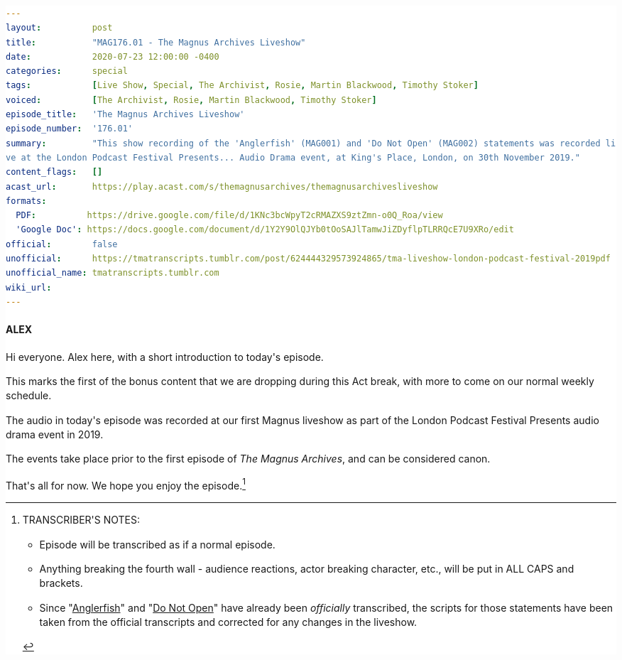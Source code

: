 ```yaml
---
layout:          post
title:           "MAG176.01 - The Magnus Archives Liveshow"
date:            2020-07-23 12:00:00 -0400
categories:      special
tags:            [Live Show, Special, The Archivist, Rosie, Martin Blackwood, Timothy Stoker]
voiced:          [The Archivist, Rosie, Martin Blackwood, Timothy Stoker]
episode_title:   'The Magnus Archives Liveshow'
episode_number:  '176.01'
summary:         "This show recording of the 'Anglerfish' (MAG001) and 'Do Not Open' (MAG002) statements was recorded live at the London Podcast Festival Presents... Audio Drama event, at King's Place, London, on 30th November 2019."
content_flags:   []
acast_url:       https://play.acast.com/s/themagnusarchives/themagnusarchivesliveshow
formats:
  PDF:          https://drive.google.com/file/d/1KNc3bcWpyT2cRMAZXS9ztZmn-o0Q_Roa/view
  'Google Doc': https://docs.google.com/document/d/1Y2Y9OlQJYb0tOoSAJlTamwJiZDyflpTLRRQcE7U9XRo/edit
official:        false
unofficial:      https://tmatranscripts.tumblr.com/post/624444329573924865/tma-liveshow-london-podcast-festival-2019pdf
unofficial_name: tmatranscripts.tumblr.com
wiki_url:        
---
```


#### ALEX

Hi everyone. Alex here, with a short introduction to today's episode.

This marks the first of the bonus content that we are dropping during this Act break, with more to come on our normal weekly schedule.

The audio in today's episode was recorded at our first Magnus liveshow as part of the London Podcast Festival Presents audio drama event in 2019.

The events take place prior to the first episode of *The Magnus Archives*, and can be considered canon.

That's all for now. We hope you enjoy the episode.[^1]


[^1]:
    TRANSCRIBER'S NOTES:
    
    - Episode will be transcribed as if a normal episode.
    
    - Anything breaking the fourth wall - audience reactions, actor breaking character, etc., will be put in ALL CAPS and brackets.
    
    - Since "[Anglerfish](/episode/001.html)" and "[Do Not Open](/episode/002.html)" have already been *officially* transcribed, the scripts for those statements have been taken from the official transcripts and corrected for any changes in the liveshow.

